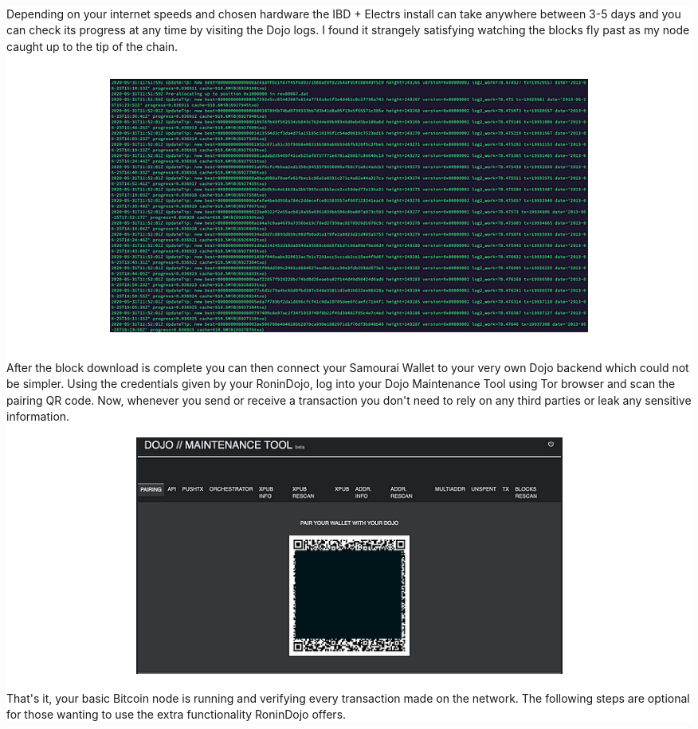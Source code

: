 Depending on your internet speeds and chosen hardware the IBD + Electrs install can take anywhere between 3-5 days and you can check its progress at any time by visiting the Dojo logs. I found it strangely satisfying watching the blocks fly past as my node caught up to the tip of the chain.

<p align="center">
<img src="/assets/img/logs.png" class=responsive width="600" height="350" maxheight="300" />
</p>

After the block download is complete you can then connect your Samourai Wallet to your very own Dojo backend which could not be simpler. Using the credentials given by your RoninDojo, log into your Dojo Maintenance Tool using Tor browser and scan the pairing QR code. Now, whenever you send or receive a transaction you don't need to rely on any third parties or leak any sensitive information.


<p align="center">
<img src="/assets/img/dmtscan.png" class=responsive width="535" height="300" maxheight="300" />
</p>

That's it, your basic Bitcoin node is running and verifying every transaction made on the network. The following steps are optional for those wanting to use the extra functionality RoninDojo offers.
